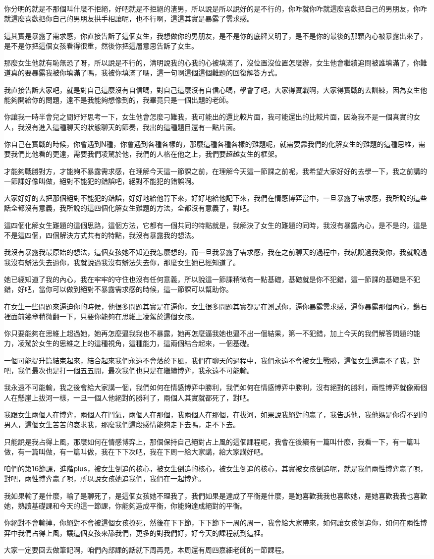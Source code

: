 你分明的就是不那個叫什麼不拒絕，好吧就是不拒絕的渣男，所以說是所以說好的是不行的，你咋就你咋就這麼喜歡把自己的男朋友，你咋就這麼喜歡把你自己的男朋友拱手相讓呢，也不行啊，這這其實是暴露了需求感。

這其實是暴露了需求感，你直接告訴了這個女生，我想做你的男朋友，是不是你的底牌又明了，是不是你的最後的那顆內心被暴露出來了，是不是你把這個女孩看得很重，然後你把這層意思告訴了女生。

那麼女生他就有恥無恐了呀，所以說是不行的，清明說我的心我的心被填滿了，沒位置沒位置怎麼辦，女生他會繼續追問被誰填滿了，你難道真的要暴露我被你填滿了嗎，我被你填滿了嗎，這一句啊這個這個難題的回復解答方式。

我直接告訴大家吧，就是對自己這麼沒有自信嗎，對自己這麼沒有自信心嗎，學會了吧，大家得實戰啊，大家得實戰的去訓練，因為女生他能夠開給你的問題，遠不是我能夠想像到的，我畢竟只是一個出題的老師。

你讓我一時半會兒之間好好思考一下，女生他會怎麼刁難我，我可能出的還比較片面，我可能還出的比較片面，因為我不是一個真實的女人，我沒有進入這種聊天的狀態聊天的節奏，我出的這種題目還有一點片面。

你自己在實戰的時候，你會遇到N種，你會遇到各種各樣的，那麼這種各種各樣的難題呢，就需要靠我們的化解女生的難題的這種思維，需要我們比他看的更遠，需要我們凌駕於他，我們的人格在他之上，我們要超越女生的框架。

才能夠戰勝對方，才能夠不暴露需求感，在理解今天這一節課之前，在理解今天這一節課之前呢，我希望大家好好的去學一下，我之前講的一節課好像叫做，絕對不能犯的錯誤吧，絕對不能犯的錯誤啊。

大家好好的去把那個絕對不能犯的錯誤，好好地給他背下來，好好地給他記下來，我們在情感博弈當中，一旦暴露了需求感，我所說的這些話全都沒有意義，我所說的這四個化解女生難題的方法，全都沒有意義了，對吧。

這四個化解女生難題的這個思路，這個方法，它都有一個共同的特點就是，我解決了女生的難題的同時，我沒有暴露內心，是不是的，這是不是這四個，四個解決方式共有的特點，我沒有暴露我的想法。

我沒有暴露我最原始的想法，這個女孩她不知道我怎麼想的，而一旦我暴露了需求感，我在之前聊天的過程中，我就說過我愛你，我就說過我沒有辦法失去過你，我就說過我沒有辦法失去你，那麼女生她已經知道了。

她已經知道了我的內心，我在牢牢的守住也沒有任何意義，所以說這一節課稍微有一點基礎，基礎就是你不犯錯，這一節課的基礎是不犯錯，好吧，當你可以做到絕對不暴露需求感的時候，這一節課可以幫助你。

在女生一些問題來逼迫你的時候，他很多問題其實是在逼你，女生很多問題其實都是在測試你，逼你暴露需求感，逼你暴露那個內心，鑽石裡面前幾章稍微翻一下，只要你能夠在思維上凌駕於這個女孩。

你只要能夠在思維上超過她，她再怎麼逼我我也不暴露，她再怎麼逼我她也逼不出一個結果，第一不犯錯，加上今天的我們解答問題的能力，凌駕於女生的思維之上的這種視角，這種能力，這兩個結合起來，一個基礎。

一個可能提升篇結束起來，結合起來我們永遠不會落於下風，我們在聊天的過程中，我們永遠不會被女生戰勝，這個女生還贏不了我，對吧，我們最次也是打一個五五開，最次我們也只是在繼續博弈，我永遠不可能輸。

我永遠不可能輸，我之後會給大家講一個，我們如何在情感博弈中勝利，我們如何在情感博弈中勝利，沒有絕對的勝利，兩性博弈就像兩個人在懸崖上拔河一樣，一旦一個人他絕對的勝利了，兩個人其實就都死了，對吧。

我跟女生兩個人在博弈，兩個人在鬥氣，兩個人在那個，我兩個人在那個，在拔河，如果說我絕對的贏了，我告訴他，我他媽是你得不到的男人，這個女生苦苦的哀求我，那麼我們這段感情能夠走下去嗎，走不下去。

只能說是我占得上風，那麼如何在情感博弈上，那個保持自己絕對占上風的這個課程呢，我會在後續有一篇叫什麼，我看一下，有一篇叫做，有一篇叫做，有一篇叫做，我在下下次吧，我在下周一給大家講，給大家講好吧。

咱們的第16節課，進階plus，被女生倒追的核心，被女生倒追的核心，被女生倒追的核心，其實被女孩倒追呢，就是我們兩性博弈贏了唄，對吧，兩性博弈贏了唄，所以說女孩她追我們，我們在一起博弈。

我如果輸了是什麼，輸了是聊死了，是這個女孩她不理我了，我們如果是達成了平衡是什麼，是她喜歡我我也喜歡她，是她喜歡我我也喜歡她，熟讀基礎課和今天的這一節課，你能夠造成平衡，你能夠達成絕對的平衡。

你絕對不會輸掉，你絕對不會被這個女孩撩死，然後在下下節，下下節下一周的周一，我會給大家帶來，如何讓女孩倒追你，如何在兩性博弈中我們占得上風，讓這個女孩來舔我們，更多的對我們好，好今天的課程就到這裡。

大家一定要回去做筆記啊，咱們內部課的話就下周再見，本周還有周四嘉細老師的一節課程。